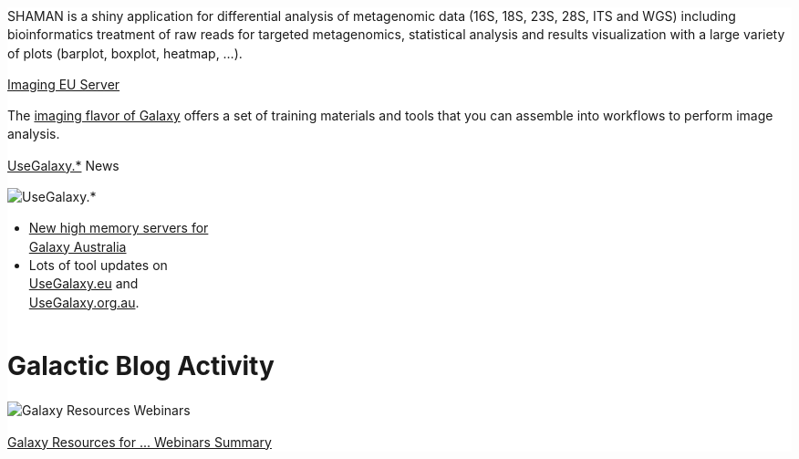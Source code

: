 SHAMAN is a shiny application for differential analysis of metagenomic data (16S, 18S, 23S, 28S, ITS and WGS) including bioinformatics treatment of raw reads for targeted metagenomics, statistical analysis and results visualization with a large variety of plots (barplot, boxplot, heatmap, …).

</div>



<div class="card border-info"  style="min-width: 40%; max-width: 100%;">
<div class="video-variable">
  <iframe width="560" height="315" src="https://www.youtube.com/embed/K-Mxjd-hI_M" frameborder="0" allow="accelerometer; autoplay; clipboard-write; encrypted-media; gyroscope; picture-in-picture" allowfullscreen></iframe>
</div>
<div class="card-header trim-p">

[Imaging EU Server](/src/use/imaging/index.md)

</div>

The [imaging flavor of Galaxy](https://imaging.usegalaxy.eu/) offers a set of training materials and tools that you can assemble into workflows to perform image analysis.

</div>



<div class="card border-info"  style="min-width: 12rem; max-width: 18rem;">
<div class="card-header trim-p">

[UseGalaxy.*](/usegalaxy/) News

</div>

<p><img class="card-img-top" src="/src/images/galaxy-logos/usegalaxy-dot-star-white.png" alt="UseGalaxy.*" /></p>

* [New high memory servers for Galaxy Australia](https://www.biocommons.org.au/news/unimelb-server-galaxy-au)
* Lots of tool updates on [UseGalaxy.eu](https://galaxyproject.eu/news?tag=tools) and [UseGalaxy.org.au](https://usegalaxy-au.github.io/galaxy/news.hgtml).

</div>

</div>


# Galactic Blog Activity

<div class="card-deck">


<div class="card border-info" style="min-width: 14rem; max-width: 22rem;">
<div class="card-img-top trim-p">

![Galaxy Resources Webinars](/src/events/webinars/gr4-webinars.png)

</div>
<div class="card-header trim-p">

[Galaxy Resources for ... Webinars Summary](https://galaxyproject.eu/posts/2021/05/28/webinar-series-gr4/)
